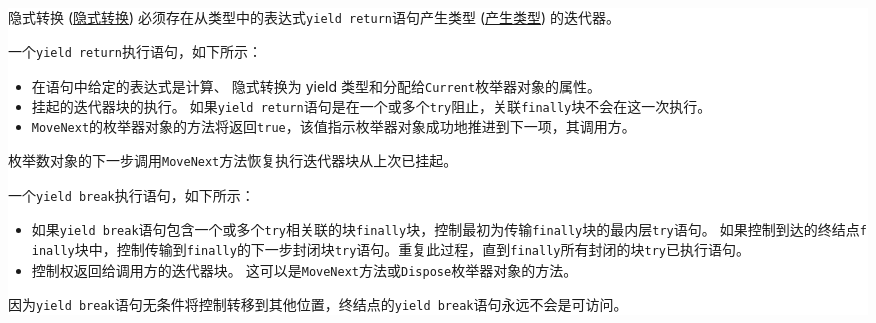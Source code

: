 隐式转换 ([隐式转换](https://docs.microsoft.com/zh-cn/dotnet/csharp/language-reference/language-specification/conversions#implicit-conversions)) 必须存在从类型中的表达式`yield return`语句产生类型 ([产生类型](https://docs.microsoft.com/zh-cn/dotnet/csharp/language-reference/language-specification/classes#yield-type)) 的迭代器。

一个`yield return`执行语句，如下所示：

- 在语句中给定的表达式是计算、 隐式转换为 yield 类型和分配给`Current`枚举器对象的属性。
- 挂起的迭代器块的执行。 如果`yield return`语句是在一个或多个`try`阻止，关联`finally`块不会在这一次执行。
- `MoveNext`的枚举器对象的方法将返回`true`，该值指示枚举器对象成功地推进到下一项，其调用方。

枚举数对象的下一步调用`MoveNext`方法恢复执行迭代器块从上次已挂起。

一个`yield break`执行语句，如下所示：

- 如果`yield break`语句包含一个或多个`try`相关联的块`finally`块，控制最初为传输`finally`块的最内层`try`语句。 如果控制到达的终结点`finally`块中，控制传输到`finally`的下一步封闭块`try`语句。重复此过程，直到`finally`所有封闭的块`try`已执行语句。
- 控制权返回给调用方的迭代器块。 这可以是`MoveNext`方法或`Dispose`枚举器对象的方法。

因为`yield break`语句无条件将控制转移到其他位置，终结点的`yield break`语句永远不会是可访问。